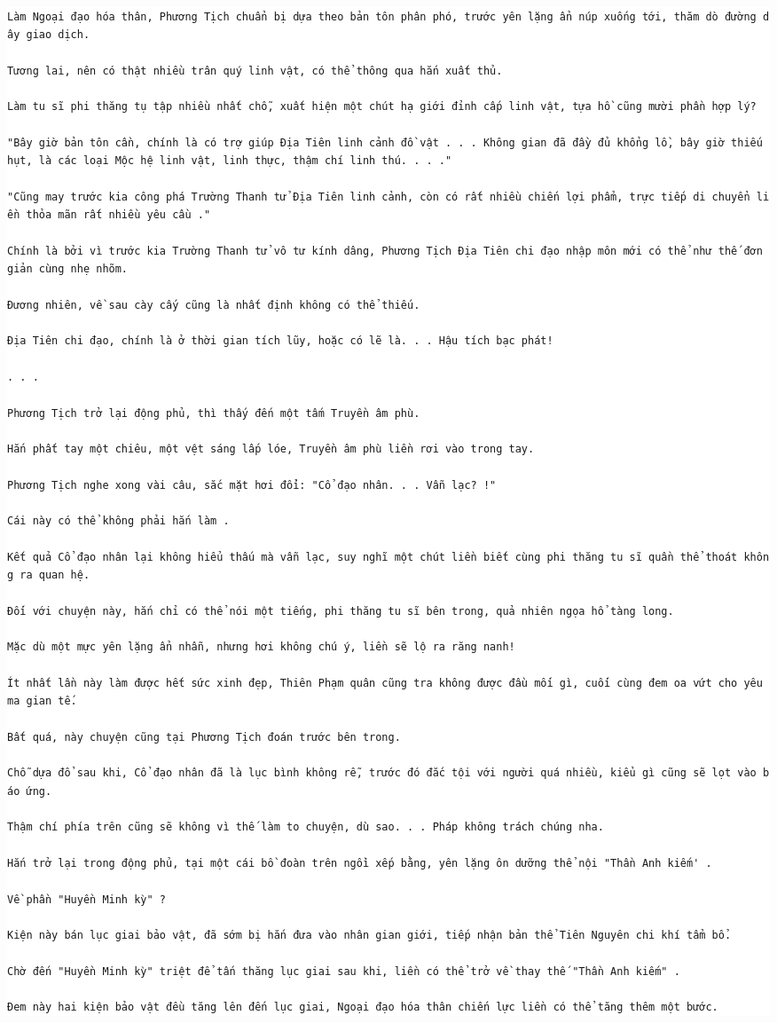 	Làm Ngoại đạo hóa thân, Phương Tịch chuẩn bị dựa theo bản tôn phân phó, trước yên lặng ẩn núp xuống tới, thăm dò đường dây giao dịch.

	Tương lai, nên có thật nhiều trân quý linh vật, có thể thông qua hắn xuất thủ.

	Làm tu sĩ phi thăng tụ tập nhiều nhất chỗ, xuất hiện một chút hạ giới đỉnh cấp linh vật, tựa hồ cũng mười phần hợp lý?

	"Bây giờ bản tôn cần, chính là có trợ giúp Địa Tiên linh cảnh đồ vật . . . Không gian đã đầy đủ khổng lồ, bây giờ thiếu hụt, là các loại Mộc hệ linh vật, linh thực, thậm chí linh thú. . . ."

	"Cũng may trước kia công phá Trường Thanh tử Địa Tiên linh cảnh, còn có rất nhiều chiến lợi phẩm, trực tiếp di chuyển liền thỏa mãn rất nhiều yêu cầu ."

	Chính là bởi vì trước kia Trường Thanh tử vô tư kính dâng, Phương Tịch Địa Tiên chi đạo nhập môn mới có thể như thế đơn giản cùng nhẹ nhõm.

	Đương nhiên, về sau cày cấy cũng là nhất định không có thể thiếu.

	Địa Tiên chi đạo, chính là ở thời gian tích lũy, hoặc có lẽ là. . . Hậu tích bạc phát!

	. . .

	Phương Tịch trở lại động phủ, thì thấy đến một tấm Truyền âm phù.

	Hắn phất tay một chiêu, một vệt sáng lấp lóe, Truyền âm phù liền rơi vào trong tay.

	Phương Tịch nghe xong vài câu, sắc mặt hơi đổi: "Cổ đạo nhân. . . Vẫn lạc? !"

	Cái này có thể không phải hắn làm .

	Kết quả Cổ đạo nhân lại không hiểu thấu mà vẫn lạc, suy nghĩ một chút liền biết cùng phi thăng tu sĩ quần thể thoát không ra quan hệ.

	Đối với chuyện này, hắn chỉ có thể nói một tiếng, phi thăng tu sĩ bên trong, quả nhiên ngọa hổ tàng long.

	Mặc dù một mực yên lặng ẩn nhẫn, nhưng hơi không chú ý, liền sẽ lộ ra răng nanh!

	Ít nhất lần này làm được hết sức xinh đẹp, Thiên Phạm quân cũng tra không được đầu mối gì, cuối cùng đem oa vứt cho yêu ma gian tế.

	Bất quá, này chuyện cũng tại Phương Tịch đoán trước bên trong.

	Chỗ dựa đổ sau khi, Cổ đạo nhân đã là lục bình không rễ, trước đó đắc tội với người quá nhiều, kiểu gì cũng sẽ lọt vào báo ứng.

	Thậm chí phía trên cũng sẽ không vì thế làm to chuyện, dù sao. . . Pháp không trách chúng nha.

	Hắn trở lại trong động phủ, tại một cái bồ đoàn trên ngồi xếp bằng, yên lặng ôn dưỡng thể nội "Thần Anh kiếm' .

	Về phần "Huyền Minh kỳ" ?

	Kiện này bán lục giai bảo vật, đã sớm bị hắn đưa vào nhân gian giới, tiếp nhận bản thể Tiên Nguyên chi khí tẩm bổ.

	Chờ đến "Huyền Minh kỳ" triệt để tấn thăng lục giai sau khi, liền có thể trở về thay thế "Thần Anh kiếm" .

	Đem này hai kiện bảo vật đều tăng lên đến lục giai, Ngoại đạo hóa thân chiến lực liền có thể tăng thêm một bước.
